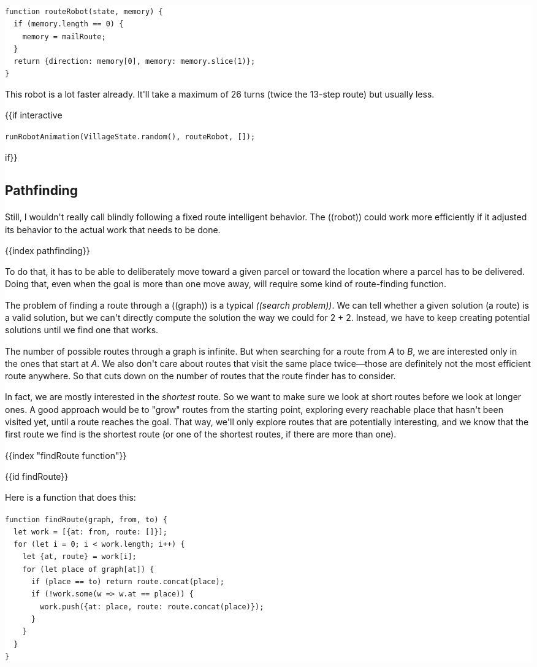 ```{includeCode: true}
function routeRobot(state, memory) {
  if (memory.length == 0) {
    memory = mailRoute;
  }
  return {direction: memory[0], memory: memory.slice(1)};
}
```

This robot is a lot faster already. It'll take a maximum of 26 turns (twice the 13-step route) but usually less.

{{if interactive

```{test: no}
runRobotAnimation(VillageState.random(), routeRobot, []);
```

if}}

## Pathfinding

Still, I wouldn't really call blindly following a fixed route intelligent behavior. The ((robot)) could work more efficiently if it adjusted its behavior to the actual work that needs to be done.

{{index pathfinding}}

To do that, it has to be able to deliberately move toward a given parcel or toward the location where a parcel has to be delivered. Doing that, even when the goal is more than one move away, will require some kind of route-finding function.

The problem of finding a route through a ((graph)) is a typical _((search problem))_. We can tell whether a given solution (a route) is a valid solution, but we can't directly compute the solution the way we could for 2 + 2. Instead, we have to keep creating potential solutions until we find one that works.

The  number of possible routes through a graph is infinite. But when searching for a route from _A_ to _B_, we are interested only in the ones that start at _A_. We also don't care about routes that visit the same place twice—those are definitely not the most efficient route anywhere. So that cuts down on the number of routes that the route finder has to consider.

In fact, we are mostly interested in the _shortest_ route. So we want to make sure we look at short routes before we look at longer ones. A good approach would be to "grow" routes from the starting point, exploring every reachable place that hasn't been visited yet, until a route reaches the goal. That way, we'll only explore routes that are potentially interesting, and we know that the first route we find is the shortest route (or one of the shortest routes, if there are more than one).

{{index "findRoute function"}}

{{id findRoute}}

Here is a function that does this:

```{includeCode: true}
function findRoute(graph, from, to) {
  let work = [{at: from, route: []}];
  for (let i = 0; i < work.length; i++) {
    let {at, route} = work[i];
    for (let place of graph[at]) {
      if (place == to) return route.concat(place);
      if (!work.some(w => w.at == place)) {
        work.push({at: place, route: route.concat(place)});
      }
    }
  }
}
```
